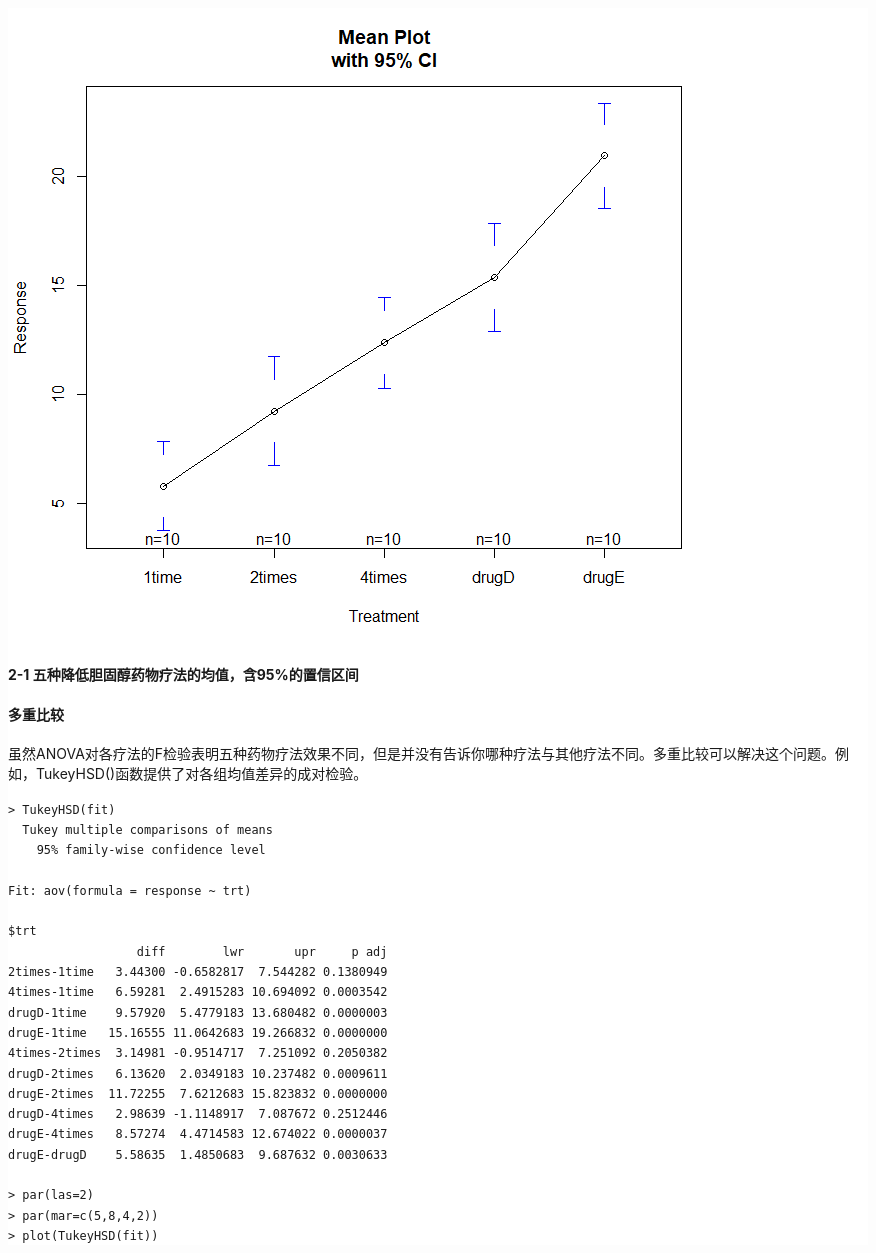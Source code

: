 ![2-1](./figures_ANOVA/2-1.png)

**2-1 五种降低胆固醇药物疗法的均值，含95%的置信区间**

#### 多重比较

虽然ANOVA对各疗法的F检验表明五种药物疗法效果不同，但是并没有告诉你哪种疗法与其他疗法不同。多重比较可以解决这个问题。例如，TukeyHSD()函数提供了对各组均值差异的成对检验。

```
> TukeyHSD(fit)
  Tukey multiple comparisons of means
    95% family-wise confidence level

Fit: aov(formula = response ~ trt)

$trt
                  diff        lwr       upr     p adj
2times-1time   3.44300 -0.6582817  7.544282 0.1380949
4times-1time   6.59281  2.4915283 10.694092 0.0003542
drugD-1time    9.57920  5.4779183 13.680482 0.0000003
drugE-1time   15.16555 11.0642683 19.266832 0.0000000
4times-2times  3.14981 -0.9514717  7.251092 0.2050382
drugD-2times   6.13620  2.0349183 10.237482 0.0009611
drugE-2times  11.72255  7.6212683 15.823832 0.0000000
drugD-4times   2.98639 -1.1148917  7.087672 0.2512446
drugE-4times   8.57274  4.4714583 12.674022 0.0000037
drugE-drugD    5.58635  1.4850683  9.687632 0.0030633

> par(las=2)
> par(mar=c(5,8,4,2))
> plot(TukeyHSD(fit))
```

